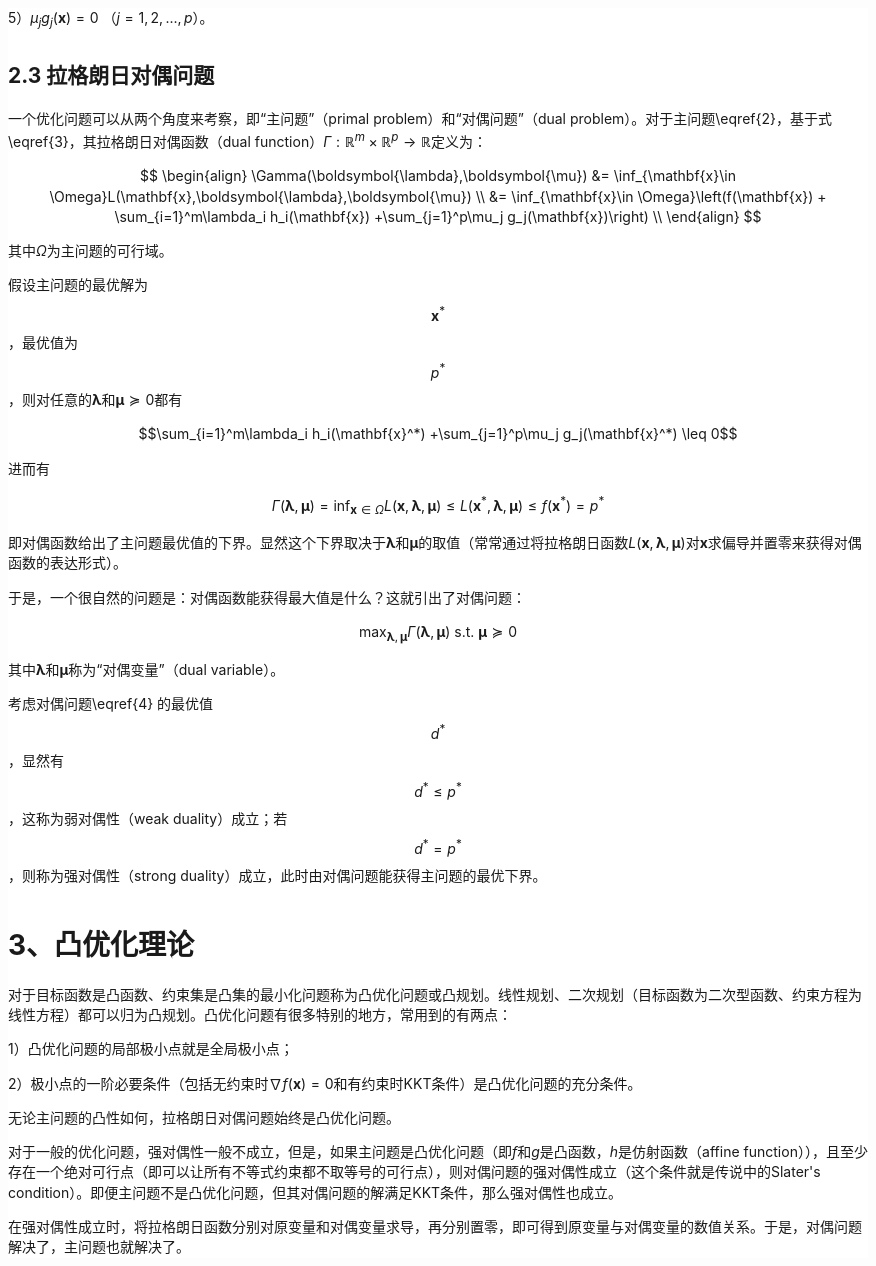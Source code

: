 5）$\mu_j g_j(\mathbf{x}) = 0$ （$j=1,2,...,p$）。

## 2.3 拉格朗日对偶问题

一个优化问题可以从两个角度来考察，即“主问题”（primal problem）和“对偶问题”（dual problem）。对于主问题\eqref{2}，基于式\eqref{3}，其拉格朗日对偶函数（dual function）$\Gamma:\mathbb{R}^m\times\mathbb{R}^p\rightarrow\mathbb{R}$定义为：

$$
\begin{align}
\Gamma(\boldsymbol{\lambda},\boldsymbol{\mu}) &= \inf_{\mathbf{x}\in \Omega}L(\mathbf{x},\boldsymbol{\lambda},\boldsymbol{\mu}) \\
		&= \inf_{\mathbf{x}\in \Omega}\left(f(\mathbf{x}) + \sum_{i=1}^m\lambda_i h_i(\mathbf{x}) +\sum_{j=1}^p\mu_j g_j(\mathbf{x})\right) \\
\end{align}
$$

其中$\Omega$为主问题的可行域。

假设主问题的最优解为$$\mathbf{x}^*$$，最优值为$$p^*$$，则对任意的$\boldsymbol{\lambda}$和$\boldsymbol{\mu}\succeq 0$都有

$$\sum_{i=1}^m\lambda_i h_i(\mathbf{x}^*) +\sum_{j=1}^p\mu_j g_j(\mathbf{x}^*) \leq 0$$

进而有

$$\Gamma(\boldsymbol{\lambda},\boldsymbol{\mu}) = \inf_{\mathbf{x}\in \Omega}L(\mathbf{x},\boldsymbol{\lambda},\boldsymbol{\mu}) \leq L(\mathbf{x}^*,\boldsymbol{\lambda},\boldsymbol{\mu}) \leq f(\mathbf{x}^*) = p^*$$

即对偶函数给出了主问题最优值的下界。显然这个下界取决于$\boldsymbol{\lambda}$和$\boldsymbol{\mu}$的取值（常常通过将拉格朗日函数$L(\mathbf{x},\boldsymbol{\lambda},\boldsymbol{\mu})$对$\mathbf{x}$求偏导并置零来获得对偶函数的表达形式）。

于是，一个很自然的问题是：对偶函数能获得最大值是什么？这就引出了对偶问题：

$$\begin{equation}\label{4}\max_{\boldsymbol{\lambda},\boldsymbol{\mu}}\Gamma(\boldsymbol{\lambda},\boldsymbol{\mu}) \text{ s.t. }\boldsymbol{\mu}\succeq 0\end{equation}$$

其中$\boldsymbol{\lambda}$和$\boldsymbol{\mu}$称为“对偶变量”（dual variable）。

考虑对偶问题\eqref{4} 的最优值$$d^*$$，显然有$$d^*\leq p^*$$，这称为弱对偶性（weak duality）成立；若$$d^* = p^*$$，则称为强对偶性（strong duality）成立，此时由对偶问题能获得主问题的最优下界。


# 3、凸优化理论

对于目标函数是凸函数、约束集是凸集的最小化问题称为凸优化问题或凸规划。线性规划、二次规划（目标函数为二次型函数、约束方程为线性方程）都可以归为凸规划。凸优化问题有很多特别的地方，常用到的有两点：

1）凸优化问题的局部极小点就是全局极小点；

2）极小点的一阶必要条件（包括无约束时$\nabla f(\mathbf{x})=0$和有约束时KKT条件）是凸优化问题的充分条件。

无论主问题的凸性如何，拉格朗日对偶问题始终是凸优化问题。

对于一般的优化问题，强对偶性一般不成立，但是，如果主问题是凸优化问题（即$f$和$g$是凸函数，$h$是仿射函数（affine function）），且至少存在一个绝对可行点（即可以让所有不等式约束都不取等号的可行点），则对偶问题的强对偶性成立（这个条件就是传说中的Slater's condition）。即便主问题不是凸优化问题，但其对偶问题的解满足KKT条件，那么强对偶性也成立。

在强对偶性成立时，将拉格朗日函数分别对原变量和对偶变量求导，再分别置零，即可得到原变量与对偶变量的数值关系。于是，对偶问题解决了，主问题也就解决了。

